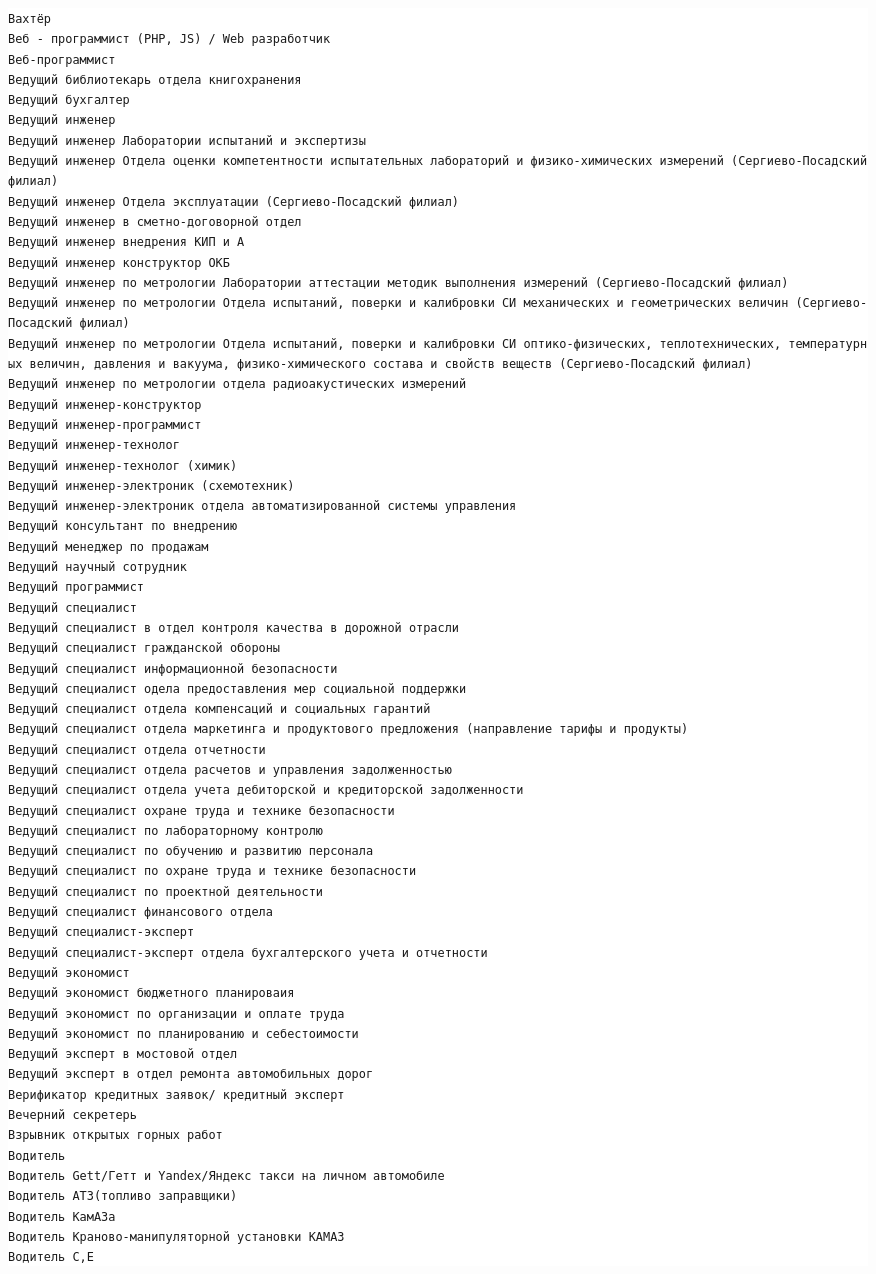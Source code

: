     Вахтёр
    Веб - программист (PHP, JS) / Web разработчик
    Веб-программист
    Ведущий библиотекарь отдела книгохранения
    Ведущий бухгалтер
    Ведущий инженер
    Ведущий инженер Лаборатории испытаний и экспертизы
    Ведущий инженер Отдела оценки компетентности испытательных лабораторий и физико-химических измерений (Сергиево-Посадский филиал)
    Ведущий инженер Отдела эксплуатации (Сергиево-Посадский филиал)
    Ведущий инженер в сметно-договорной отдел
    Ведущий инженер внедрения КИП и А
    Ведущий инженер конструктор ОКБ
    Ведущий инженер по метрологии Лаборатории аттестации методик выполнения измерений (Сергиево-Посадский филиал)
    Ведущий инженер по метрологии Отдела испытаний, поверки и калибровки СИ механических и геометрических величин (Сергиево-Посадский филиал)
    Ведущий инженер по метрологии Отдела испытаний, поверки и калибровки СИ оптико-физических, теплотехнических, температурных величин, давления и вакуума, физико-химического состава и свойств веществ (Сергиево-Посадский филиал)
    Ведущий инженер по метрологии отдела радиоакустических измерений
    Ведущий инженер-конструктор
    Ведущий инженер-программист
    Ведущий инженер-технолог
    Ведущий инженер-технолог (химик)
    Ведущий инженер-электроник (схемотехник)
    Ведущий инженер-электроник отдела автоматизированной системы управления
    Ведущий консультант по внедрению
    Ведущий менеджер по продажам
    Ведущий научный сотрудник
    Ведущий программист
    Ведущий специалист
    Ведущий специалист в отдел контроля качества в дорожной отрасли
    Ведущий специалист гражданской обороны
    Ведущий специалист информационной безопасности
    Ведущий специалист одела предоставления мер социальной поддержки
    Ведущий специалист отдела компенсаций и социальных гарантий
    Ведущий специалист отдела маркетинга и продуктового предложения (направление тарифы и продукты)
    Ведущий специалист отдела отчетности
    Ведущий специалист отдела расчетов и управления задолженностью
    Ведущий специалист отдела учета дебиторской и кредиторской задолженности
    Ведущий специалист охране труда и технике безопасности
    Ведущий специалист по лабораторному контролю
    Ведущий специалист по обучению и развитию персонала
    Ведущий специалист по охране труда и технике безопасности
    Ведущий специалист по проектной деятельности
    Ведущий специалист финансового отдела
    Ведущий специалист-эксперт
    Ведущий специалист-эксперт отдела бухгалтерского учета и отчетности
    Ведущий экономист
    Ведущий экономист бюджетного планироваия
    Ведущий экономист по организации и оплате труда
    Ведущий экономист по планированию и себестоимости
    Ведущий эксперт в мостовой отдел
    Ведущий эксперт в отдел ремонта автомобильных дорог
    Верификатор кредитных заявок/ кредитный эксперт
    Вечерний секретерь
    Взрывник открытых горных работ
    Водитель
    Водитель Gett/Гетт и Yandex/Яндекс такси на личном автомобиле
    Водитель АТЗ(топливо заправщики)
    Водитель КамАЗа
    Водитель Краново-манипуляторной установки КАМАЗ
    Водитель С,Е